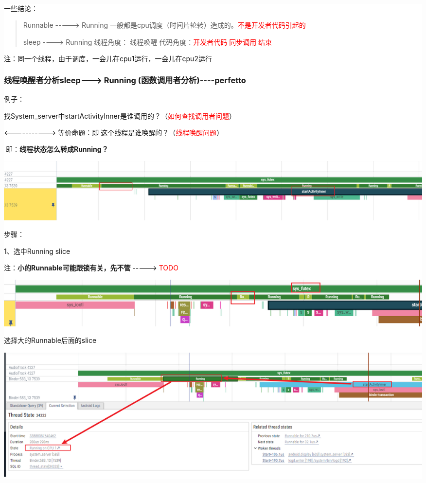 一些结论：

>  Runnable -----> Running  一般都是cpu调度（时间片轮转）造成的。<font color='red'>不是开发者代码引起的</font>
>
> sleep ---->   Running   线程角度： 线程唤醒      代码角度：<font color='red'>开发者代码 同步调用 结束</font>

注：同一个线程，由于调度，一会儿在cpu1运行，一会儿在cpu2运行





### 线程唤醒者分析sleep---> Running (函数调用者分析)----perfetto

例子：

找System_server中startActivityInner是谁调用的？（<font color='red'>如何查找调用者问题</font>）

<-----------> 等价命题：即 这个线程是谁唤醒的？（<font color='red'>线程唤醒问题</font>）

​                                   即：**线程状态怎么转成Running？**

![image-20230814012659358](Systrace.assets/image-20230814012659358.png)



步骤：

1、选中Running  slice

注：**小的Runnable可能跟锁有关，先不管**  -----> <font color='red'>TODO</font>

![image-20230814013551792](Systrace.assets/image-20230814013551792.png)

选择大的Runnable后面的slice

![image-20230814013753767](Systrace.assets/image-20230814013753767.png)
